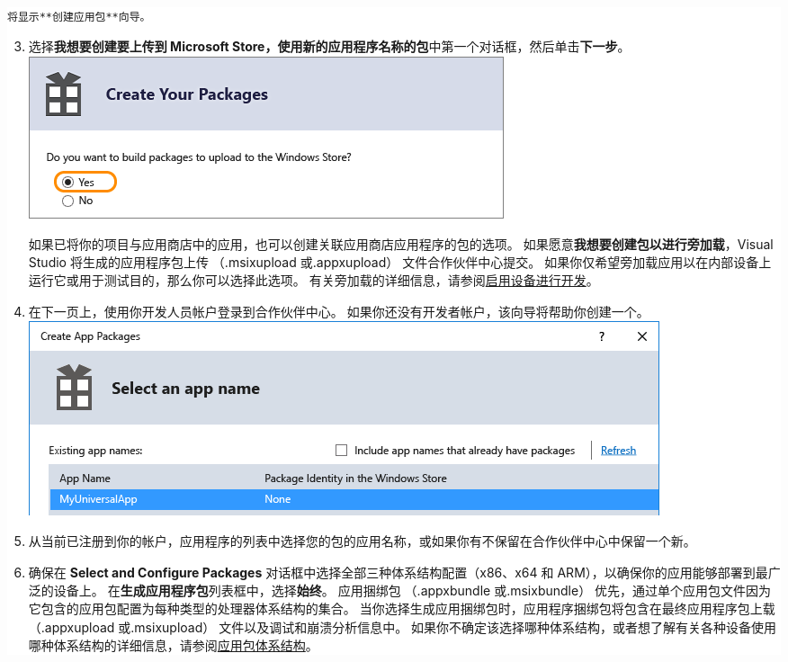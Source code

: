    将显示**创建应用包**向导。

3.  选择**我想要创建要上传到 Microsoft Store，使用新的应用程序名称的包**中第一个对话框，然后单击**下一步**。  
    ![创建包所示的对话框窗口](images/packaging-screen3.jpg)

    如果已将你的项目与应用商店中的应用，也可以创建关联应用商店应用程序的包的选项。 如果愿意**我想要创建包以进行旁加载**，Visual Studio 将生成的应用程序包上传 （.msixupload 或.appxupload） 文件合作伙伴中心提交。 如果你仅希望旁加载应用以在内部设备上运行它或用于测试目的，那么你可以选择此选项。 有关旁加载的详细信息，请参阅[启用设备进行开发](https://docs.microsoft.com/windows/uwp/get-started/enable-your-device-for-development)。
4.  在下一页上，使用你开发人员帐户登录到合作伙伴中心。 如果你还没有开发者帐户，该向导将帮助你创建一个。
    ![使用所示的应用名称选择创建应用程序包窗口](images/packaging-screen4.jpg)
5.  从当前已注册到你的帐户，应用程序的列表中选择您的包的应用名称，或如果你有不保留在合作伙伴中心中保留一个新。  
6.  确保在 **Select and Configure Packages** 对话框中选择全部三种体系结构配置（x86、x64 和 ARM），以确保你的应用能够部署到最广泛的设备上。 在**生成应用程序包**列表框中，选择**始终**。 应用捆绑包 （.appxbundle 或.msixbundle） 优先，通过单个应用包文件因为它包含的应用包配置为每种类型的处理器体系结构的集合。 当你选择生成应用捆绑包时，应用程序捆绑包将包含在最终应用程序包上载 （.appxupload 或.msixupload） 文件以及调试和崩溃分析信息中。 如果你不确定该选择哪种体系结构，或者想了解有关各种设备使用哪种体系结构的详细信息，请参阅[应用包体系结构](https://docs.microsoft.com/windows/uwp/packaging/device-architecture)。  